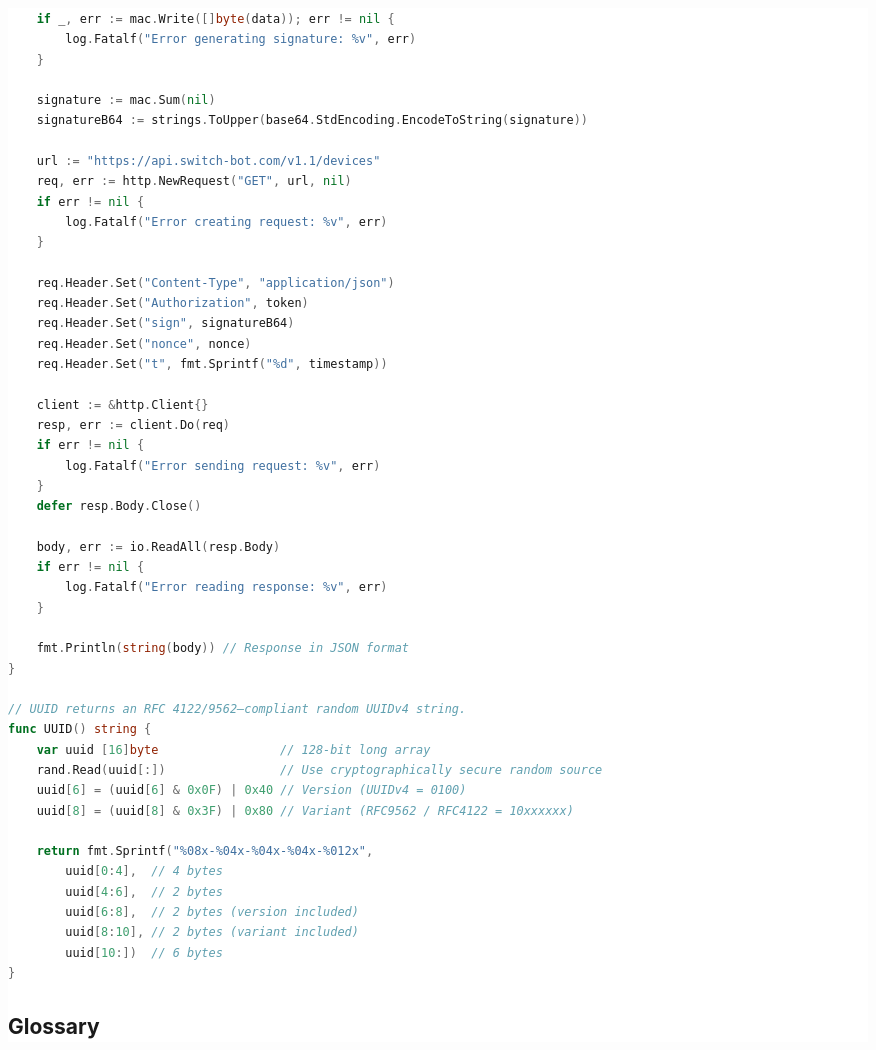 ```go
    if _, err := mac.Write([]byte(data)); err != nil {
        log.Fatalf("Error generating signature: %v", err)
    }

    signature := mac.Sum(nil)
    signatureB64 := strings.ToUpper(base64.StdEncoding.EncodeToString(signature))

    url := "https://api.switch-bot.com/v1.1/devices"
    req, err := http.NewRequest("GET", url, nil)
    if err != nil {
        log.Fatalf("Error creating request: %v", err)
    }

    req.Header.Set("Content-Type", "application/json")
    req.Header.Set("Authorization", token)
    req.Header.Set("sign", signatureB64)
    req.Header.Set("nonce", nonce)
    req.Header.Set("t", fmt.Sprintf("%d", timestamp))

    client := &http.Client{}
    resp, err := client.Do(req)
    if err != nil {
        log.Fatalf("Error sending request: %v", err)
    }
    defer resp.Body.Close()

    body, err := io.ReadAll(resp.Body)
    if err != nil {
        log.Fatalf("Error reading response: %v", err)
    }

    fmt.Println(string(body)) // Response in JSON format
}

// UUID returns an RFC 4122/9562–compliant random UUIDv4 string.
func UUID() string {
    var uuid [16]byte                 // 128-bit long array
    rand.Read(uuid[:])                // Use cryptographically secure random source
    uuid[6] = (uuid[6] & 0x0F) | 0x40 // Version (UUIDv4 = 0100)
    uuid[8] = (uuid[8] & 0x3F) | 0x80 // Variant (RFC9562 / RFC4122 = 10xxxxxx)

    return fmt.Sprintf("%08x-%04x-%04x-%04x-%012x",
        uuid[0:4],  // 4 bytes
        uuid[4:6],  // 2 bytes
        uuid[6:8],  // 2 bytes (version included)
        uuid[8:10], // 2 bytes (variant included)
        uuid[10:])  // 6 bytes
}
```

## Glossary
